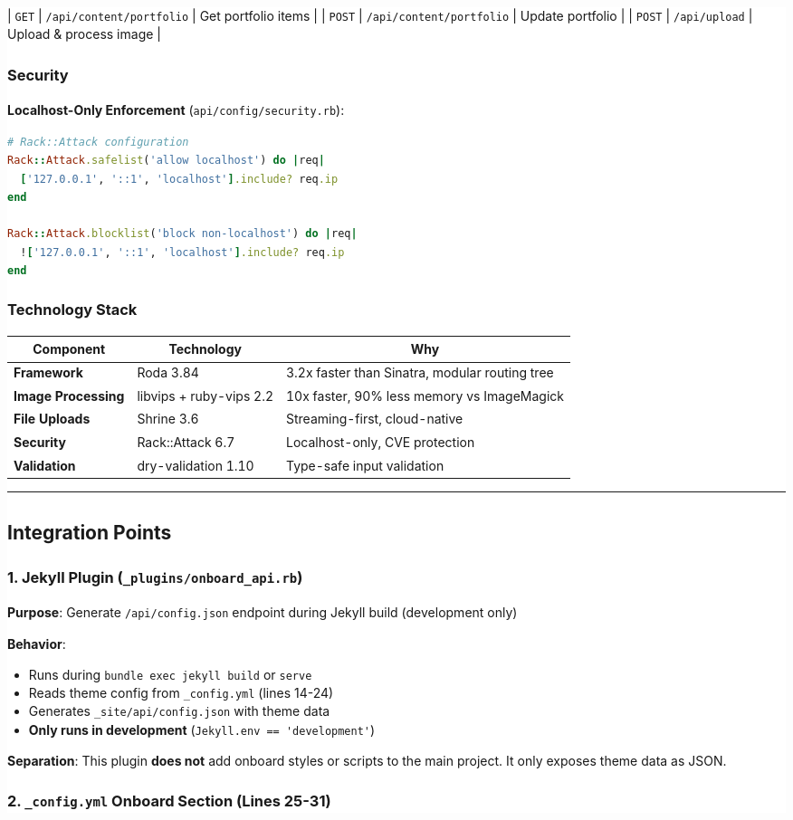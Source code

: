 | `GET` | `/api/content/portfolio` | Get portfolio items |
| `POST` | `/api/content/portfolio` | Update portfolio |
| `POST` | `/api/upload` | Upload & process image |

### Security

**Localhost-Only Enforcement** (`api/config/security.rb`):

```ruby
# Rack::Attack configuration
Rack::Attack.safelist('allow localhost') do |req|
  ['127.0.0.1', '::1', 'localhost'].include? req.ip
end

Rack::Attack.blocklist('block non-localhost') do |req|
  !['127.0.0.1', '::1', 'localhost'].include? req.ip
end
```

### Technology Stack

| Component | Technology | Why |
|-----------|------------|-----|
| **Framework** | Roda 3.84 | 3.2x faster than Sinatra, modular routing tree |
| **Image Processing** | libvips + ruby-vips 2.2 | 10x faster, 90% less memory vs ImageMagick |
| **File Uploads** | Shrine 3.6 | Streaming-first, cloud-native |
| **Security** | Rack::Attack 6.7 | Localhost-only, CVE protection |
| **Validation** | dry-validation 1.10 | Type-safe input validation |

---

## Integration Points

### 1. Jekyll Plugin (`_plugins/onboard_api.rb`)

**Purpose**: Generate `/api/config.json` endpoint during Jekyll build (development only)

**Behavior**:
- Runs during `bundle exec jekyll build` or `serve`
- Reads theme config from `_config.yml` (lines 14-24)
- Generates `_site/api/config.json` with theme data
- **Only runs in development** (`Jekyll.env == 'development'`)

**Separation**: This plugin **does not** add onboard styles or scripts to the main project. It only exposes theme data as JSON.

### 2. `_config.yml` Onboard Section (Lines 25-31)
